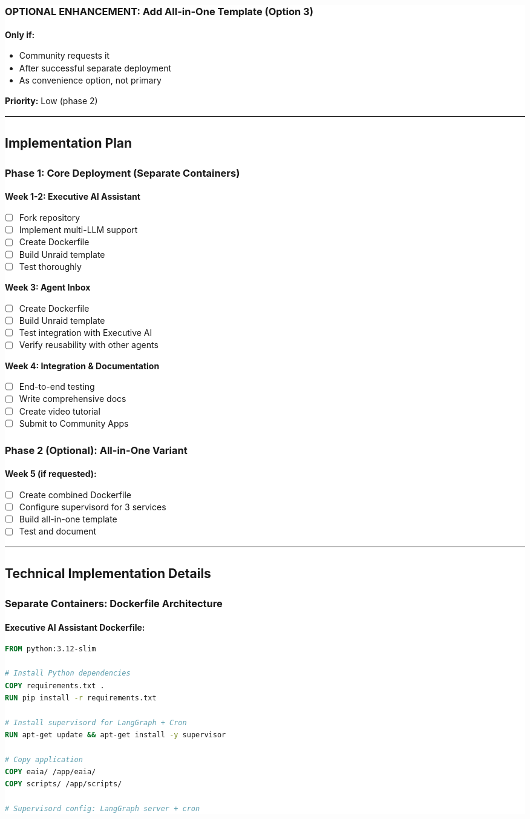 ### OPTIONAL ENHANCEMENT: **Add All-in-One Template (Option 3)**

**Only if:**
- Community requests it
- After successful separate deployment
- As convenience option, not primary

**Priority:** Low (phase 2)

---

## Implementation Plan

### Phase 1: Core Deployment (Separate Containers)

**Week 1-2: Executive AI Assistant**
- [ ] Fork repository
- [ ] Implement multi-LLM support
- [ ] Create Dockerfile
- [ ] Build Unraid template
- [ ] Test thoroughly

**Week 3: Agent Inbox**
- [ ] Create Dockerfile
- [ ] Build Unraid template
- [ ] Test integration with Executive AI
- [ ] Verify reusability with other agents

**Week 4: Integration & Documentation**
- [ ] End-to-end testing
- [ ] Write comprehensive docs
- [ ] Create video tutorial
- [ ] Submit to Community Apps

### Phase 2 (Optional): All-in-One Variant

**Week 5 (if requested):**
- [ ] Create combined Dockerfile
- [ ] Configure supervisord for 3 services
- [ ] Build all-in-one template
- [ ] Test and document

---

## Technical Implementation Details

### Separate Containers: Dockerfile Architecture

**Executive AI Assistant Dockerfile:**
```dockerfile
FROM python:3.12-slim

# Install Python dependencies
COPY requirements.txt .
RUN pip install -r requirements.txt

# Install supervisord for LangGraph + Cron
RUN apt-get update && apt-get install -y supervisor

# Copy application
COPY eaia/ /app/eaia/
COPY scripts/ /app/scripts/

# Supervisord config: LangGraph server + cron
```